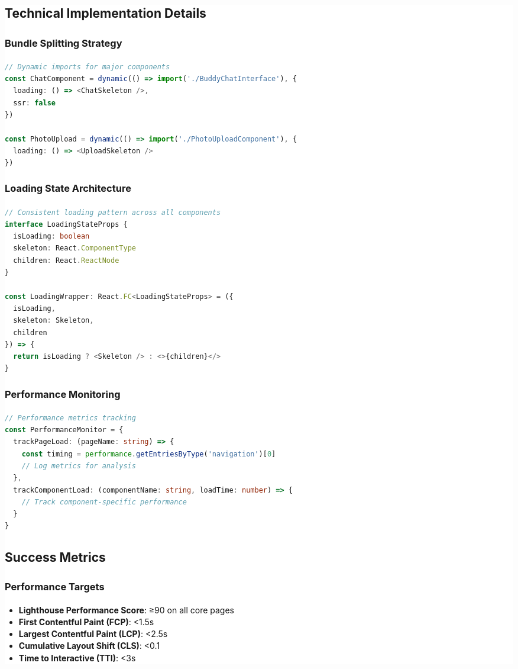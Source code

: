 ## Technical Implementation Details

### Bundle Splitting Strategy
```typescript
// Dynamic imports for major components
const ChatComponent = dynamic(() => import('./BuddyChatInterface'), {
  loading: () => <ChatSkeleton />,
  ssr: false
})

const PhotoUpload = dynamic(() => import('./PhotoUploadComponent'), {
  loading: () => <UploadSkeleton />
})
```

### Loading State Architecture
```typescript
// Consistent loading pattern across all components
interface LoadingStateProps {
  isLoading: boolean
  skeleton: React.ComponentType
  children: React.ReactNode
}

const LoadingWrapper: React.FC<LoadingStateProps> = ({
  isLoading,
  skeleton: Skeleton,
  children
}) => {
  return isLoading ? <Skeleton /> : <>{children}</>
}
```

### Performance Monitoring
```typescript
// Performance metrics tracking
const PerformanceMonitor = {
  trackPageLoad: (pageName: string) => {
    const timing = performance.getEntriesByType('navigation')[0]
    // Log metrics for analysis
  },
  trackComponentLoad: (componentName: string, loadTime: number) => {
    // Track component-specific performance
  }
}
```

## Success Metrics

### Performance Targets
- **Lighthouse Performance Score**: ≥90 on all core pages
- **First Contentful Paint (FCP)**: <1.5s
- **Largest Contentful Paint (LCP)**: <2.5s
- **Cumulative Layout Shift (CLS)**: <0.1
- **Time to Interactive (TTI)**: <3s
